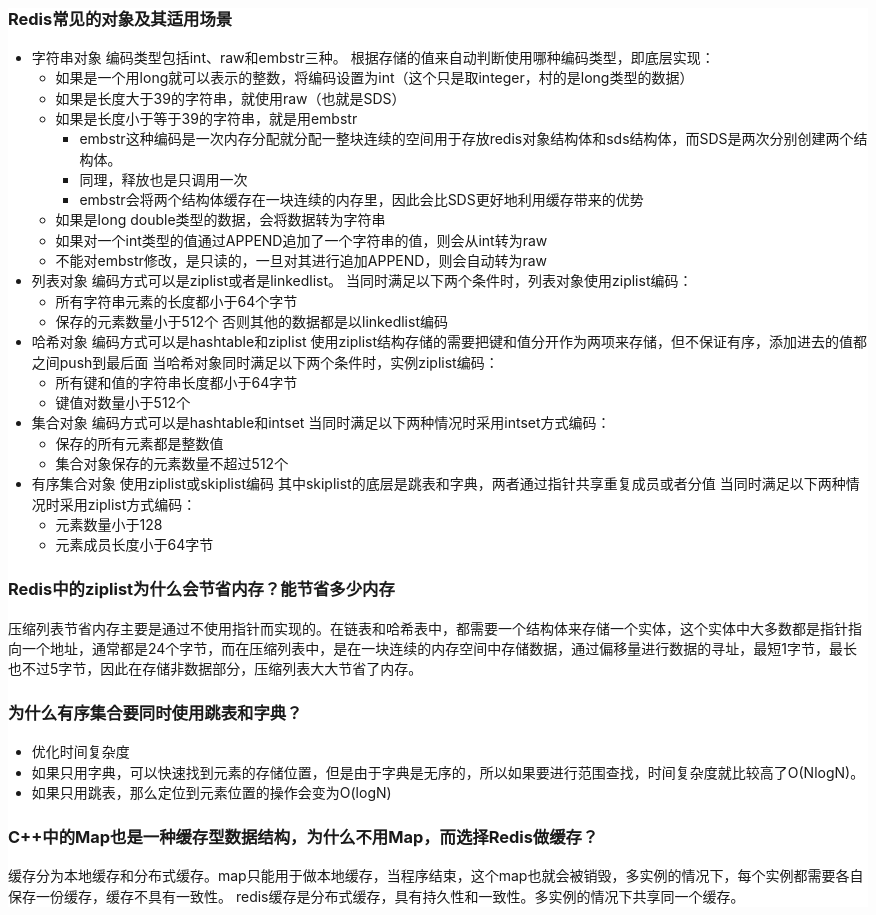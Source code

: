 ### Redis常见的对象及其适用场景
- 字符串对象
编码类型包括int、raw和embstr三种。
根据存储的值来自动判断使用哪种编码类型，即底层实现：
	- 	如果是一个用long就可以表示的整数，将编码设置为int（这个只是取integer，村的是long类型的数据）
	- 	如果是长度大于39的字符串，就使用raw（也就是SDS）
	- 	如果是长度小于等于39的字符串，就是用embstr
		- 	embstr这种编码是一次内存分配就分配一整块连续的空间用于存放redis对象结构体和sds结构体，而SDS是两次分别创建两个结构体。
		- 	同理，释放也是只调用一次
		- 	embstr会将两个结构体缓存在一块连续的内存里，因此会比SDS更好地利用缓存带来的优势
	- 	如果是long double类型的数据，会将数据转为字符串
	- 	如果对一个int类型的值通过APPEND追加了一个字符串的值，则会从int转为raw
	- 	不能对embstr修改，是只读的，一旦对其进行追加APPEND，则会自动转为raw
- 列表对象
编码方式可以是ziplist或者是linkedlist。
当同时满足以下两个条件时，列表对象使用ziplist编码：
	- 	所有字符串元素的长度都小于64个字节
	- 	保存的元素数量小于512个
否则其他的数据都是以linkedlist编码
- 哈希对象
编码方式可以是hashtable和ziplist
使用ziplist结构存储的需要把键和值分开作为两项来存储，但不保证有序，添加进去的值都之间push到最后面
当哈希对象同时满足以下两个条件时，实例ziplist编码：
	- 	所有键和值的字符串长度都小于64字节
	- 	键值对数量小于512个
- 集合对象
编码方式可以是hashtable和intset
当同时满足以下两种情况时采用intset方式编码：
	- 	保存的所有元素都是整数值
	- 	集合对象保存的元素数量不超过512个
- 有序集合对象
使用ziplist或skiplist编码
其中skiplist的底层是跳表和字典，两者通过指针共享重复成员或者分值
当同时满足以下两种情况时采用ziplist方式编码：
	- 	元素数量小于128
	- 	元素成员长度小于64字节

### Redis中的ziplist为什么会节省内存？能节省多少内存
压缩列表节省内存主要是通过不使用指针而实现的。在链表和哈希表中，都需要一个结构体来存储一个实体，这个实体中大多数都是指针指向一个地址，通常都是24个字节，而在压缩列表中，是在一块连续的内存空间中存储数据，通过偏移量进行数据的寻址，最短1字节，最长也不过5字节，因此在存储非数据部分，压缩列表大大节省了内存。

### 为什么有序集合要同时使用跳表和字典？
- 优化时间复杂度
- 如果只用字典，可以快速找到元素的存储位置，但是由于字典是无序的，所以如果要进行范围查找，时间复杂度就比较高了O(NlogN)。
- 如果只用跳表，那么定位到元素位置的操作会变为O(logN)

### C++中的Map也是一种缓存型数据结构，为什么不用Map，而选择Redis做缓存？
缓存分为本地缓存和分布式缓存。map只能用于做本地缓存，当程序结束，这个map也就会被销毁，多实例的情况下，每个实例都需要各自保存一份缓存，缓存不具有一致性。
redis缓存是分布式缓存，具有持久性和一致性。多实例的情况下共享同一个缓存。
